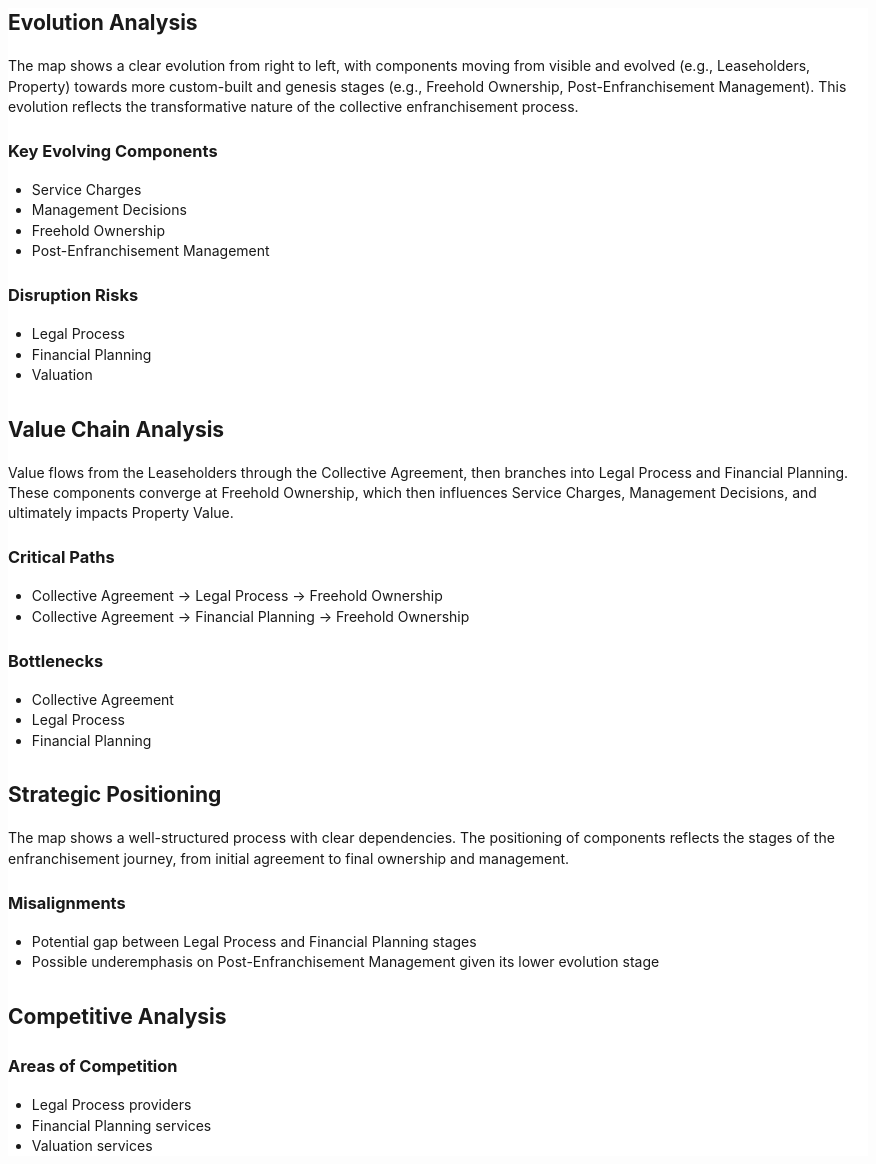 ## Evolution Analysis

The map shows a clear evolution from right to left, with components moving from visible and evolved (e.g., Leaseholders, Property) towards more custom-built and genesis stages (e.g., Freehold Ownership, Post-Enfranchisement Management). This evolution reflects the transformative nature of the collective enfranchisement process.

### Key Evolving Components
- Service Charges
- Management Decisions
- Freehold Ownership
- Post-Enfranchisement Management

### Disruption Risks
- Legal Process
- Financial Planning
- Valuation

## Value Chain Analysis

Value flows from the Leaseholders through the Collective Agreement, then branches into Legal Process and Financial Planning. These components converge at Freehold Ownership, which then influences Service Charges, Management Decisions, and ultimately impacts Property Value.

### Critical Paths
- Collective Agreement -> Legal Process -> Freehold Ownership
- Collective Agreement -> Financial Planning -> Freehold Ownership

### Bottlenecks
- Collective Agreement
- Legal Process
- Financial Planning

## Strategic Positioning

The map shows a well-structured process with clear dependencies. The positioning of components reflects the stages of the enfranchisement journey, from initial agreement to final ownership and management.

### Misalignments
- Potential gap between Legal Process and Financial Planning stages
- Possible underemphasis on Post-Enfranchisement Management given its lower evolution stage

## Competitive Analysis

### Areas of Competition
- Legal Process providers
- Financial Planning services
- Valuation services
